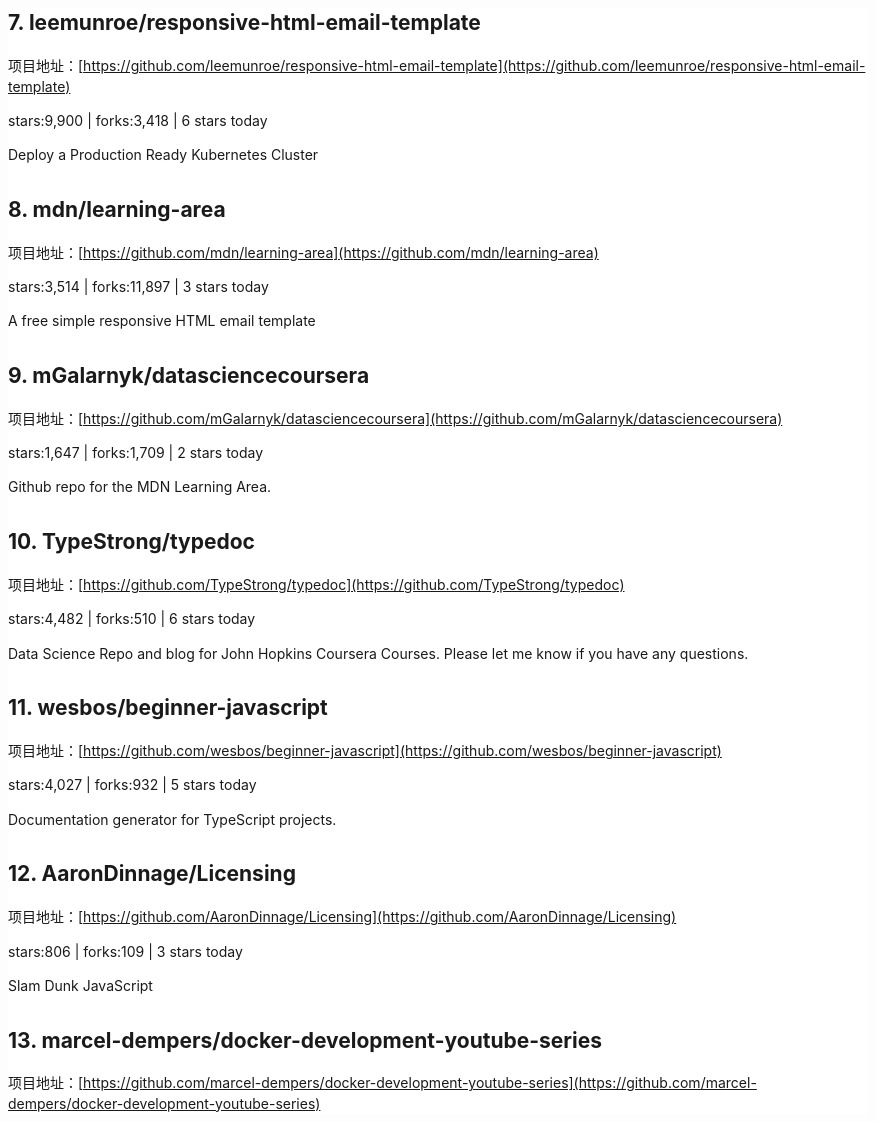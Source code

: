 ## 7. leemunroe/responsive-html-email-template 

项目地址：[https://github.com/leemunroe/responsive-html-email-template](https://github.com/leemunroe/responsive-html-email-template)

stars:9,900 | forks:3,418 | 6 stars today 

Deploy a Production Ready Kubernetes Cluster

## 8. mdn/learning-area 

项目地址：[https://github.com/mdn/learning-area](https://github.com/mdn/learning-area)

stars:3,514 | forks:11,897 | 3 stars today 

A free simple responsive HTML email template

## 9. mGalarnyk/datasciencecoursera 

项目地址：[https://github.com/mGalarnyk/datasciencecoursera](https://github.com/mGalarnyk/datasciencecoursera)

stars:1,647 | forks:1,709 | 2 stars today 

Github repo for the MDN Learning Area.

## 10. TypeStrong/typedoc 

项目地址：[https://github.com/TypeStrong/typedoc](https://github.com/TypeStrong/typedoc)

stars:4,482 | forks:510 | 6 stars today 

Data Science Repo and blog for John Hopkins Coursera Courses. Please let me know if you have any questions.

## 11. wesbos/beginner-javascript 

项目地址：[https://github.com/wesbos/beginner-javascript](https://github.com/wesbos/beginner-javascript)

stars:4,027 | forks:932 | 5 stars today 

Documentation generator for TypeScript projects.

## 12. AaronDinnage/Licensing 

项目地址：[https://github.com/AaronDinnage/Licensing](https://github.com/AaronDinnage/Licensing)

stars:806 | forks:109 | 3 stars today 

Slam Dunk JavaScript

## 13. marcel-dempers/docker-development-youtube-series 

项目地址：[https://github.com/marcel-dempers/docker-development-youtube-series](https://github.com/marcel-dempers/docker-development-youtube-series)
